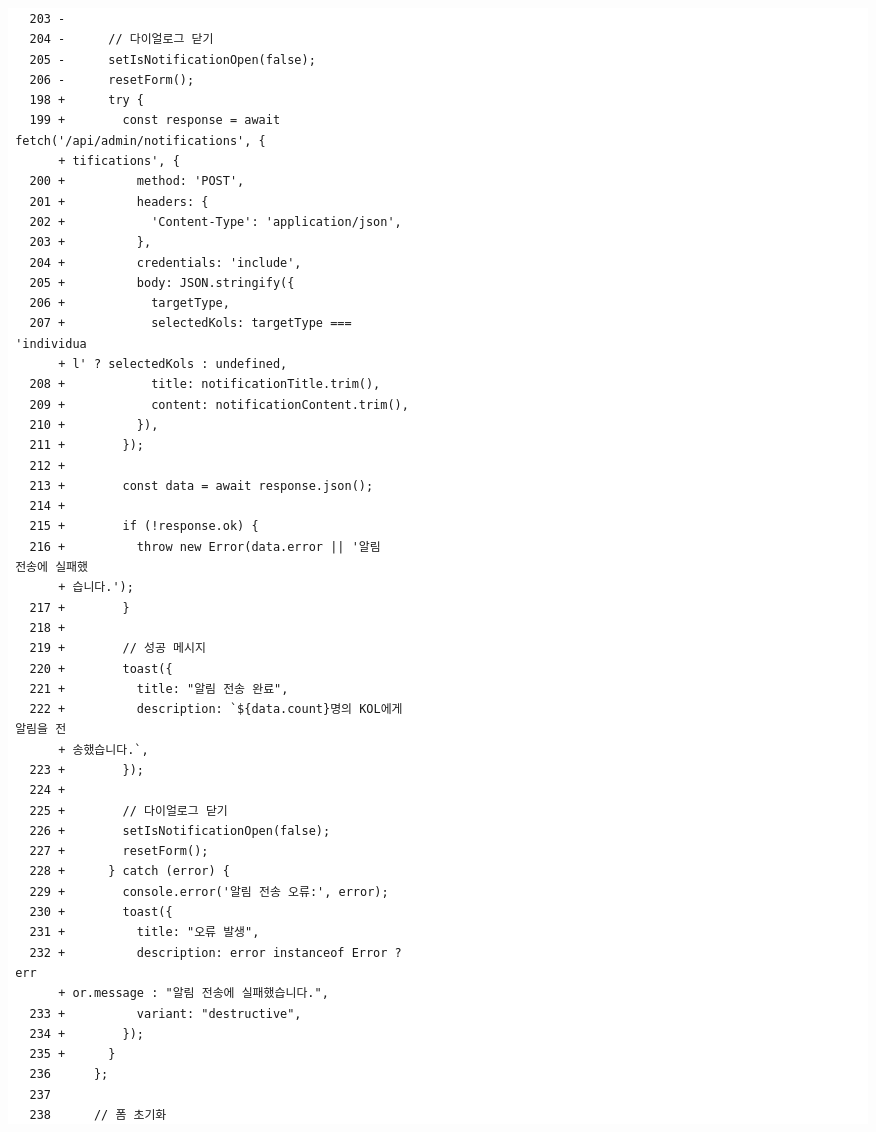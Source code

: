        203 -      
       204 -      // 다이얼로그 닫기
       205 -      setIsNotificationOpen(false);
       206 -      resetForm();
       198 +      try {
       199 +        const response = await 
     fetch('/api/admin/notifications', {
           + tifications', {
       200 +          method: 'POST',
       201 +          headers: {
       202 +            'Content-Type': 'application/json',
       203 +          },
       204 +          credentials: 'include',
       205 +          body: JSON.stringify({
       206 +            targetType,
       207 +            selectedKols: targetType === 
     'individua
           + l' ? selectedKols : undefined,
       208 +            title: notificationTitle.trim(),
       209 +            content: notificationContent.trim(),
       210 +          }),
       211 +        });
       212 +  
       213 +        const data = await response.json();
       214 +  
       215 +        if (!response.ok) {
       216 +          throw new Error(data.error || '알림 
     전송에 실패했
           + 습니다.');
       217 +        }
       218 +  
       219 +        // 성공 메시지
       220 +        toast({
       221 +          title: "알림 전송 완료",
       222 +          description: `${data.count}명의 KOL에게 
     알림을 전
           + 송했습니다.`,
       223 +        });
       224 +        
       225 +        // 다이얼로그 닫기
       226 +        setIsNotificationOpen(false);
       227 +        resetForm();
       228 +      } catch (error) {
       229 +        console.error('알림 전송 오류:', error);
       230 +        toast({
       231 +          title: "오류 발생",
       232 +          description: error instanceof Error ? 
     err
           + or.message : "알림 전송에 실패했습니다.",
       233 +          variant: "destructive",
       234 +        });
       235 +      }
       236      };
       237 
       238      // 폼 초기화
